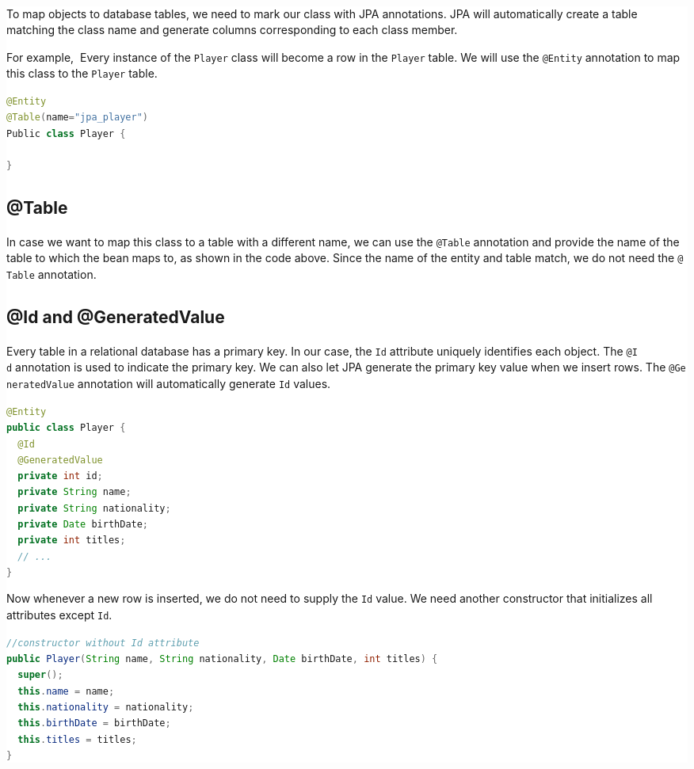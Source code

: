 To map objects to database tables, we need to mark our class with JPA annotations. JPA will automatically create a table matching the class name and generate columns corresponding to each class member.

For example,  Every instance of the `Player` class will become a row in the `Player` table. We will use the `@Entity` annotation to map this class to the `Player` table.

```java
@Entity
@Table(name="jpa_player")
Public class Player {

}
```

## @Table

In case we want to map this class to a table with a different name, we can use the `@Table` annotation and provide the name of the table to which the bean maps to, as shown in the code above. Since the name of the entity and table match, we do not need the `@Table` annotation.

## **@Id and @GeneratedValue**

Every table in a relational database has a primary key. In our case, the `Id` attribute uniquely identifies each object. The `@Id` annotation is used to indicate the primary key. We can also let JPA generate the primary key value when we insert rows. The `@GeneratedValue` annotation will automatically generate `Id` values.

```java
@Entity
public class Player {
  @Id
  @GeneratedValue
  private int id;
  private String name;
  private String nationality;
  private Date birthDate;
  private int titles;
  // ...
}
```

Now whenever a new row is inserted, we do not need to supply the `Id` value. We need another constructor that initializes all attributes except `Id`.

```java
//constructor without Id attribute
public Player(String name, String nationality, Date birthDate, int titles) {
  super();
  this.name = name;
  this.nationality = nationality;
  this.birthDate = birthDate;
  this.titles = titles;
}
```
